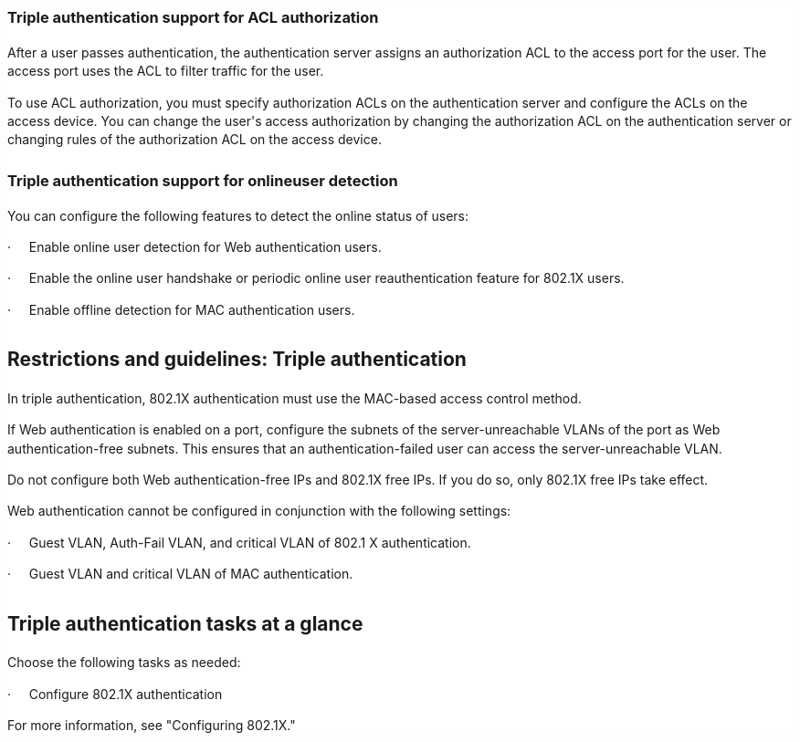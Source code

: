 ### Triple authentication support for ACL authorization

After a user passes authentication, the authentication
server assigns an authorization ACL to the access port for the user. The access
port uses the ACL to filter traffic for the user.

To use ACL authorization, you must specify
authorization ACLs on the authentication server and configure the ACLs on the
access device. You can change the user's access authorization by changing the
authorization ACL on the authentication server or changing rules of the
authorization ACL on the access device. 

### Triple authentication support for onlineuser detection

You can configure the following features to
detect the online status of users:

·     Enable online user detection for Web
authentication users.

·     Enable the online user handshake or periodic online
user reauthentication feature for 802.1X users.

·     Enable offline detection for MAC authentication users.

## Restrictions and guidelines: Triple authentication

In triple authentication, 802.1X
authentication must use the MAC-based
access control method.

If Web authentication is enabled on a port,
configure the subnets of the server-unreachable VLANs of the port as Web
authentication-free subnets. This ensures that an authentication-failed user
can access the server-unreachable VLAN.

Do not configure both Web
authentication-free IPs and 802.1X free IPs. If you do so, only 802.1X free IPs
take effect.

Web authentication cannot be configured in
conjunction with the following settings:

·     Guest VLAN, Auth-Fail VLAN, and critical VLAN of
802.1 X authentication.

·     Guest VLAN and critical VLAN of MAC
authentication.

## Triple authentication tasks at a glance

Choose the following tasks as needed:

·     Configure 802.1X authentication

For more information, see "Configuring
802.1X."
